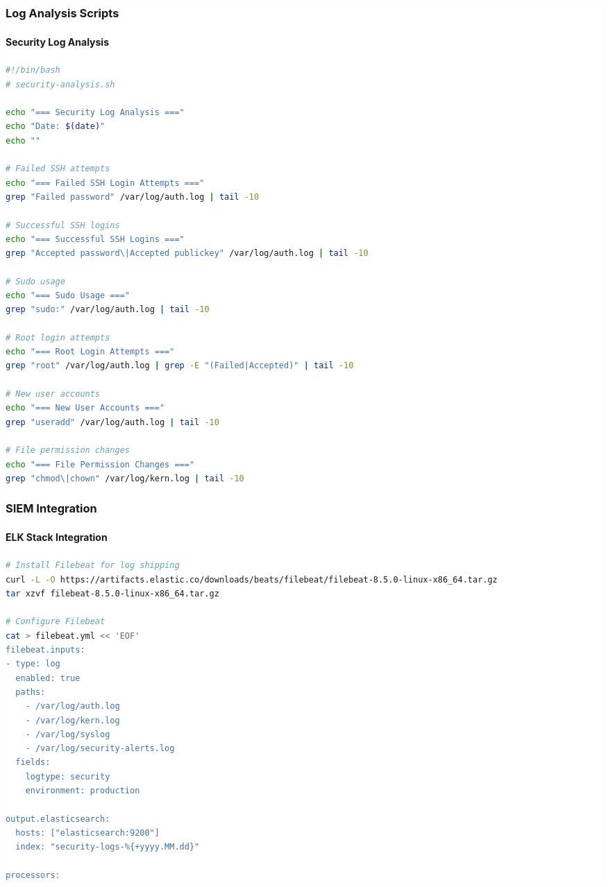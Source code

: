### Log Analysis Scripts

#### Security Log Analysis
```bash
#!/bin/bash
# security-analysis.sh

echo "=== Security Log Analysis ==="
echo "Date: $(date)"
echo ""

# Failed SSH attempts
echo "=== Failed SSH Login Attempts ==="
grep "Failed password" /var/log/auth.log | tail -10

# Successful SSH logins
echo "=== Successful SSH Logins ==="
grep "Accepted password\|Accepted publickey" /var/log/auth.log | tail -10

# Sudo usage
echo "=== Sudo Usage ==="
grep "sudo:" /var/log/auth.log | tail -10

# Root login attempts
echo "=== Root Login Attempts ==="
grep "root" /var/log/auth.log | grep -E "(Failed|Accepted)" | tail -10

# New user accounts
echo "=== New User Accounts ==="
grep "useradd" /var/log/auth.log | tail -10

# File permission changes
echo "=== File Permission Changes ==="
grep "chmod\|chown" /var/log/kern.log | tail -10
```

### SIEM Integration

#### ELK Stack Integration
```bash
# Install Filebeat for log shipping
curl -L -O https://artifacts.elastic.co/downloads/beats/filebeat/filebeat-8.5.0-linux-x86_64.tar.gz
tar xzvf filebeat-8.5.0-linux-x86_64.tar.gz

# Configure Filebeat
cat > filebeat.yml << 'EOF'
filebeat.inputs:
- type: log
  enabled: true
  paths:
    - /var/log/auth.log
    - /var/log/kern.log
    - /var/log/syslog
    - /var/log/security-alerts.log
  fields:
    logtype: security
    environment: production

output.elasticsearch:
  hosts: ["elasticsearch:9200"]
  index: "security-logs-%{+yyyy.MM.dd}"

processors:
```